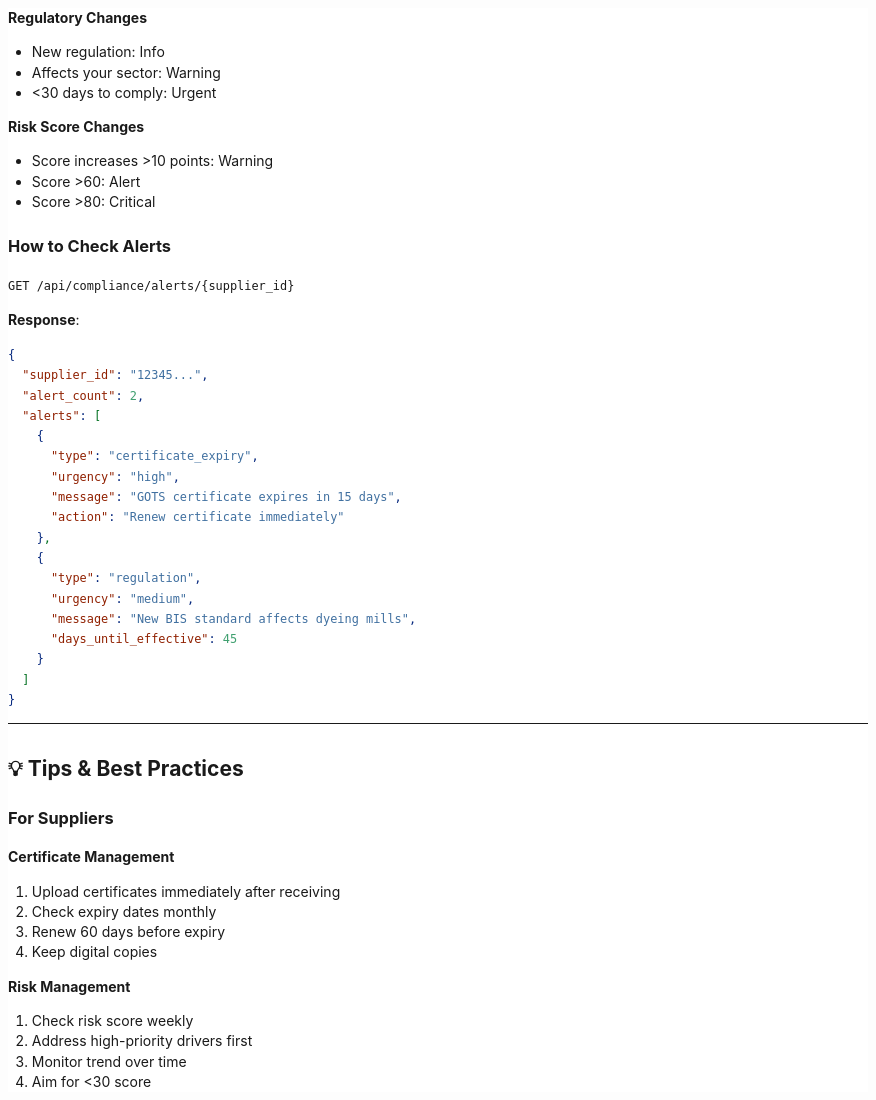 **Regulatory Changes**
- New regulation: Info
- Affects your sector: Warning
- <30 days to comply: Urgent

**Risk Score Changes**
- Score increases >10 points: Warning
- Score >60: Alert
- Score >80: Critical

### How to Check Alerts

```
GET /api/compliance/alerts/{supplier_id}
```

**Response**:
```json
{
  "supplier_id": "12345...",
  "alert_count": 2,
  "alerts": [
    {
      "type": "certificate_expiry",
      "urgency": "high",
      "message": "GOTS certificate expires in 15 days",
      "action": "Renew certificate immediately"
    },
    {
      "type": "regulation",
      "urgency": "medium",
      "message": "New BIS standard affects dyeing mills",
      "days_until_effective": 45
    }
  ]
}
```

---

## 💡 Tips & Best Practices

### For Suppliers

**Certificate Management**
1. Upload certificates immediately after receiving
2. Check expiry dates monthly
3. Renew 60 days before expiry
4. Keep digital copies

**Risk Management**
1. Check risk score weekly
2. Address high-priority drivers first
3. Monitor trend over time
4. Aim for <30 score
